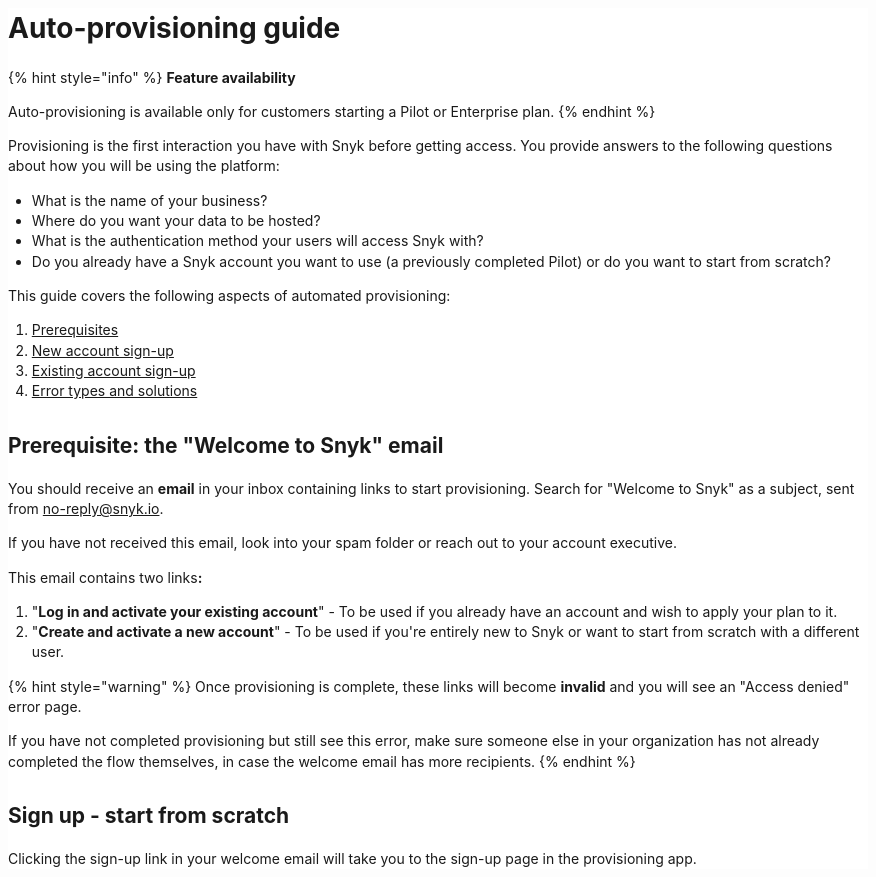 # Auto-provisioning guide

{% hint style="info" %}
**Feature availability**

Auto-provisioning is available only for customers starting a Pilot or Enterprise plan.
{% endhint %}

Provisioning is the first interaction you have with Snyk before getting access. You provide answers to the following questions about how you will be using the platform:

* What is the name of your business?
* Where do you want your data to be hosted?
* What is the authentication method your users will access Snyk with?
* Do you already have a Snyk account you want to use (a previously completed Pilot) or do you want to start from scratch?

This guide covers the following aspects of automated provisioning:

1. [Prerequisites](auto-provisioning-guide.md#prerequisite-the-welcome-to-snyk-email)
2. [New account sign-up](auto-provisioning-guide.md#sign-up-start-from-scratch)
3. [Existing account sign-up](auto-provisioning-guide.md#logging-in-provision-using-an-existing-user-account)
4. [Error types and solutions](auto-provisioning-guide.md#error-types-and-solutions)

## Prerequisite: the "Welcome to Snyk" email

You should receive an **email** in your inbox containing links to start provisioning. Search for "Welcome to Snyk" as a subject, sent from no-reply@snyk.io.

If you have not received this email, look into your spam folder or reach out to your account executive.

This email contains two link&#x73;**:**

1. "**Log in and activate your existing account**" - To be used if you already have an account and wish to apply your plan to it.
2. "**Create and activate a new account**" - To be used if you're entirely new to Snyk or want to start from scratch with a different user.

{% hint style="warning" %}
Once provisioning is complete, these links will become **invalid** and you will see an "Access denied" error page.

If you have not completed provisioning but still see this error, make sure someone else in your organization has not already completed the flow themselves, in case the welcome email has more recipients.
{% endhint %}

## Sign up - start from scratch

Clicking the sign-up link in your welcome email will take you to the sign-up page in the provisioning app.&#x20;

